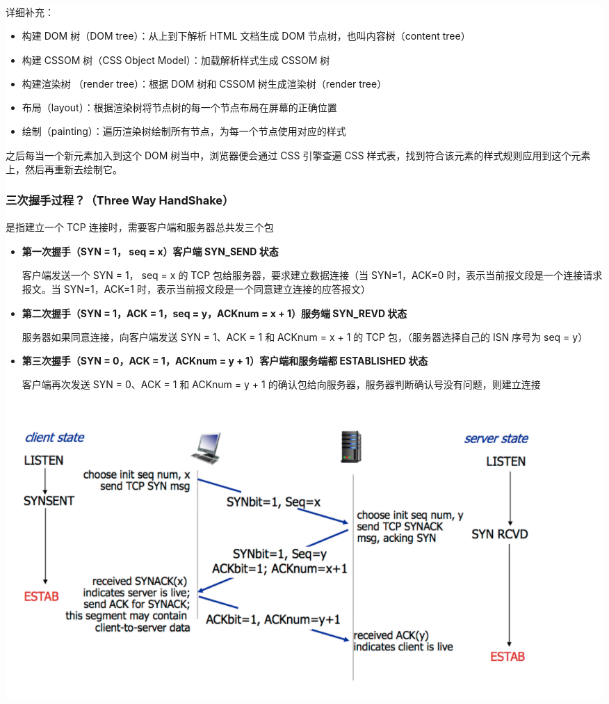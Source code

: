 详细补充：

- 构建 DOM 树（DOM tree）：从上到下解析 HTML 文档生成 DOM 节点树，也叫内容树（content tree）

- 构建 CSSOM 树（CSS Object Model）：加载解析样式生成 CSSOM 树



- 构建渲染树 （render tree）：根据 DOM 树和 CSSOM 树生成渲染树（render tree）



- 布局（layout）：根据渲染树将节点树的每一个节点布局在屏幕的正确位置

- 绘制（painting）：遍历渲染树绘制所有节点，为每一个节点使用对应的样式

之后每当一个新元素加入到这个 DOM 树当中，浏览器便会通过 CSS 引擎查遍 CSS 样式表，找到符合该元素的样式规则应用到这个元素上，然后再重新去绘制它。


### 三次握手过程？（Three Way HandShake）

是指建立一个 TCP 连接时，需要客户端和服务器总共发三个包

- **第一次握手（SYN = 1， seq = x）客户端 SYN_SEND 状态**

  客户端发送一个 SYN = 1， seq = x 的 TCP 包给服务器，要求建立数据连接（当 SYN=1，ACK=0 时，表示当前报文段是一个连接请求报文。当 SYN=1，ACK=1 时，表示当前报文段是一个同意建立连接的应答报文）

- **第二次握手（SYN = 1，ACK = 1，seq = y，ACKnum = x + 1）服务端 SYN_REVD 状态**

  服务器如果同意连接，向客户端发送 SYN = 1、ACK = 1 和 ACKnum = x + 1 的 TCP 包，（服务器选择自己的 ISN 序号为 seq = y）

- **第三次握手（SYN = 0，ACK = 1，ACKnum = y + 1）客户端和服务端都 ESTABLISHED 状态**

  客户端再次发送 SYN = 0、ACK = 1 和 ACKnum = y + 1 的确认包给向服务器，服务器判断确认号没有问题，则建立连接

![](../.vuepress/public/images/2021-02-19-16-51-02.png)
